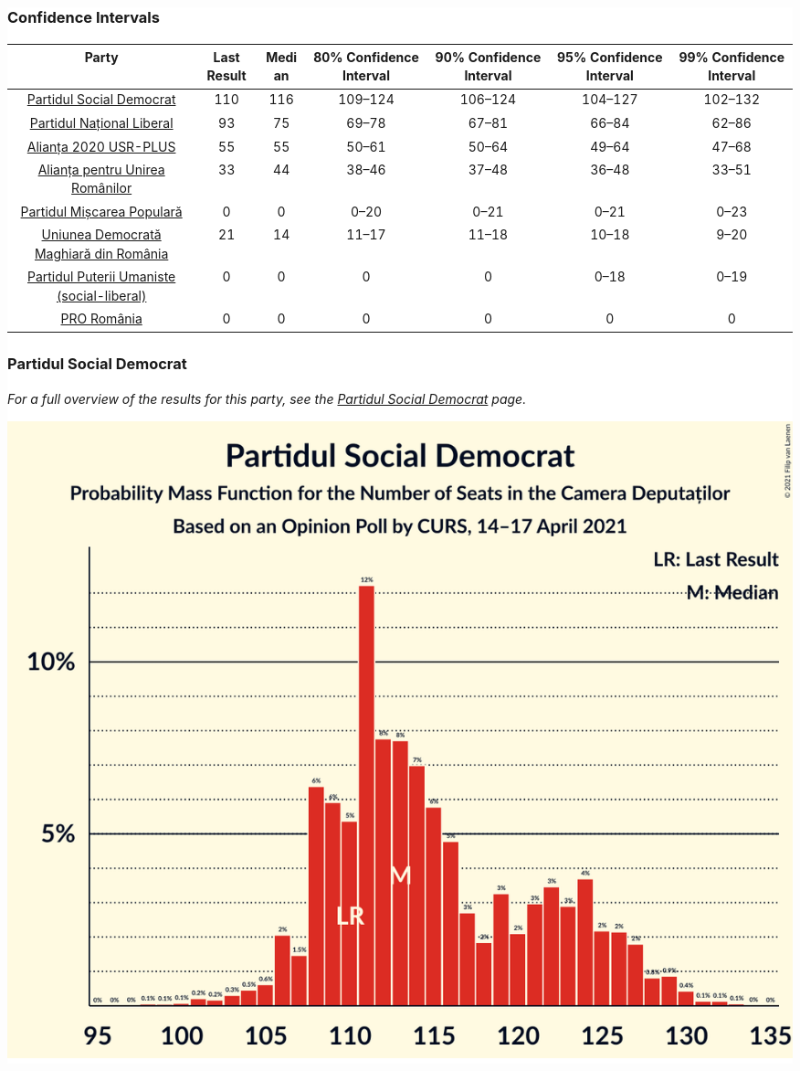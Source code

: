 ### Confidence Intervals

| Party | Last Result | Median | 80% Confidence Interval | 90% Confidence Interval | 95% Confidence Interval | 99% Confidence Interval |
|:-----:|:-----------:|:------:|:-----------------------:|:-----------------------:|:-----------------------:|:-----------------------:|
| <a href="#partidul-social-democrat">Partidul Social Democrat</a> | 110 | 116 | 109–124 |106–124 |104–127 |102–132 |
| <a href="#partidul-național-liberal">Partidul Național Liberal</a> | 93 | 75 | 69–78 |67–81 |66–84 |62–86 |
| <a href="#alianța-2020-usr-plus">Alianța 2020 USR-PLUS</a> | 55 | 55 | 50–61 |50–64 |49–64 |47–68 |
| <a href="#alianța-pentru-unirea-românilor">Alianța pentru Unirea Românilor</a> | 33 | 44 | 38–46 |37–48 |36–48 |33–51 |
| <a href="#partidul-mișcarea-populară">Partidul Mișcarea Populară</a> | 0 | 0 | 0–20 |0–21 |0–21 |0–23 |
| <a href="#uniunea-democrată-maghiară-din-românia">Uniunea Democrată Maghiară din România</a> | 21 | 14 | 11–17 |11–18 |10–18 |9–20 |
| <a href="#partidul-puterii-umaniste-(social-liberal)">Partidul Puterii Umaniste (social-liberal)</a> | 0 | 0 | 0 |0 |0–18 |0–19 |
| <a href="#pro-românia">PRO România</a> | 0 | 0 | 0 |0 |0 |0 |

### Partidul Social Democrat

*For a full overview of the results for this party, see the [Partidul Social Democrat](party-partidulsocialdemocrat.html) page.*

![Graph with seats probability mass function not yet produced](2021-04-17-CURS-seats-pmf-partidulsocialdemocrat.png "Seats Probability Mass Function")
